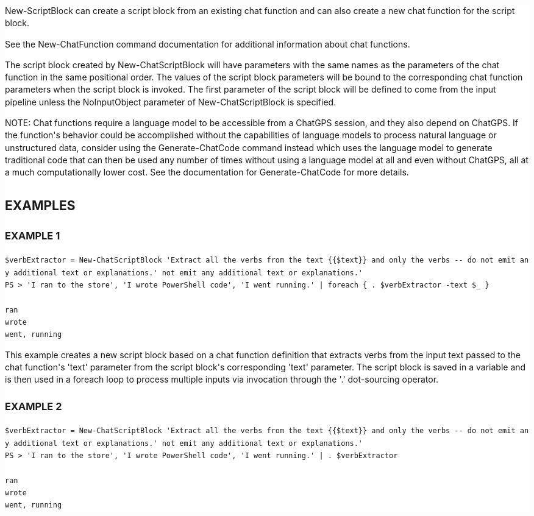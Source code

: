 New-ScriptBlock can create a script block from an existing chat function and can also create a new chat function for the script block.

See the New-ChatFunction command documentation for additional information about chat functions.

The script block created by New-ChatScriptBlock will have parameters with the same names as the parameters of the chat function in the same positional order.
The values of the script block parameters will be bound to the corresponding chat function parameters when the script block is invoked.
The first parameter of the script block will be defined to come from the input pipeline unless the NoInputObject parameter of New-ChatScriptBlock is specified.

NOTE: Chat functions require a language model to be accessible from a ChatGPS session, and they also depend on ChatGPS.
If the function's behavior could be accomplished without the capabilities of language models to process natural language or unstructured data, consider using the Generate-ChatCode command instead which uses the language model to generate traditional code that can then be used any number of times without using a language model at all and even without ChatGPS, all at a much computationally lower cost.
See the documentation for Generate-ChatCode for more details.

## EXAMPLES

### EXAMPLE 1
```
$verbExtractor = New-ChatScriptBlock 'Extract all the verbs from the text {{$text}} and only the verbs -- do not emit any additional text or explanations.' not emit any additional text or explanations.'
PS > 'I ran to the store', 'I wrote PowerShell code', 'I went running.' | foreach { . $verbExtractor -text $_ }
 
ran
wrote
went, running
```

This example creates a new script block based on a chat function definition that extracts verbs from the input text passed to the chat function's 'text' parameter from the script block's corresponding 'text' parameter.
The script block is saved in a variable and is then used in a foreach loop to process multiple inputs via invocation through the '.' dot-sourcing operator.

### EXAMPLE 2
```
$verbExtractor = New-ChatScriptBlock 'Extract all the verbs from the text {{$text}} and only the verbs -- do not emit any additional text or explanations.' not emit any additional text or explanations.'
PS > 'I ran to the store', 'I wrote PowerShell code', 'I went running.' | . $verbExtractor
 
ran
wrote
went, running
```
